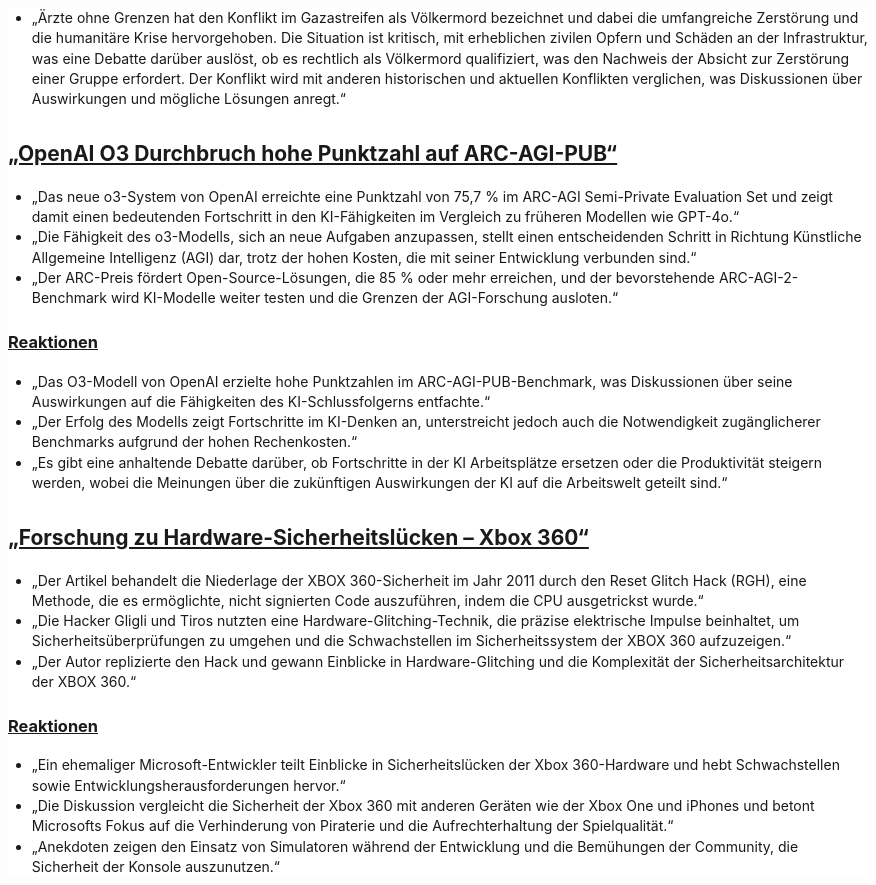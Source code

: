 - „Ärzte ohne Grenzen hat den Konflikt im Gazastreifen als Völkermord bezeichnet und dabei die umfangreiche Zerstörung und die humanitäre Krise hervorgehoben. Die Situation ist kritisch, mit erheblichen zivilen Opfern und Schäden an der Infrastruktur, was eine Debatte darüber auslöst, ob es rechtlich als Völkermord qualifiziert, was den Nachweis der Absicht zur Zerstörung einer Gruppe erfordert. Der Konflikt wird mit anderen historischen und aktuellen Konflikten verglichen, was Diskussionen über Auswirkungen und mögliche Lösungen anregt.“

## [„OpenAI O3 Durchbruch hohe Punktzahl auf ARC-AGI-PUB“](https://arcprize.org/blog/oai-o3-pub-breakthrough)

- „Das neue o3-System von OpenAI erreichte eine Punktzahl von 75,7 % im ARC-AGI Semi-Private Evaluation Set und zeigt damit einen bedeutenden Fortschritt in den KI-Fähigkeiten im Vergleich zu früheren Modellen wie GPT-4o.“
- „Die Fähigkeit des o3-Modells, sich an neue Aufgaben anzupassen, stellt einen entscheidenden Schritt in Richtung Künstliche Allgemeine Intelligenz (AGI) dar, trotz der hohen Kosten, die mit seiner Entwicklung verbunden sind.“
- „Der ARC-Preis fördert Open-Source-Lösungen, die 85 % oder mehr erreichen, und der bevorstehende ARC-AGI-2-Benchmark wird KI-Modelle weiter testen und die Grenzen der AGI-Forschung ausloten.“

### [Reaktionen](https://news.ycombinator.com/item?id=42473321)

- „Das O3-Modell von OpenAI erzielte hohe Punktzahlen im ARC-AGI-PUB-Benchmark, was Diskussionen über seine Auswirkungen auf die Fähigkeiten des KI-Schlussfolgerns entfachte.“
- „Der Erfolg des Modells zeigt Fortschritte im KI-Denken an, unterstreicht jedoch auch die Notwendigkeit zugänglicherer Benchmarks aufgrund der hohen Rechenkosten.“
- „Es gibt eine anhaltende Debatte darüber, ob Fortschritte in der KI Arbeitsplätze ersetzen oder die Produktivität steigern werden, wobei die Meinungen über die zukünftigen Auswirkungen der KI auf die Arbeitswelt geteilt sind.“

## [„Forschung zu Hardware-Sicherheitslücken – Xbox 360“](https://github.com/kooscode/srgh-matrix-trinity/blob/main/README.md)

- „Der Artikel behandelt die Niederlage der XBOX 360-Sicherheit im Jahr 2011 durch den Reset Glitch Hack (RGH), eine Methode, die es ermöglichte, nicht signierten Code auszuführen, indem die CPU ausgetrickst wurde.“
- „Die Hacker Gligli und Tiros nutzten eine Hardware-Glitching-Technik, die präzise elektrische Impulse beinhaltet, um Sicherheitsüberprüfungen zu umgehen und die Schwachstellen im Sicherheitssystem der XBOX 360 aufzuzeigen.“
- „Der Autor replizierte den Hack und gewann Einblicke in Hardware-Glitching und die Komplexität der Sicherheitsarchitektur der XBOX 360.“

### [Reaktionen](https://news.ycombinator.com/item?id=42465378)

- „Ein ehemaliger Microsoft-Entwickler teilt Einblicke in Sicherheitslücken der Xbox 360-Hardware und hebt Schwachstellen sowie Entwicklungsherausforderungen hervor.“
- „Die Diskussion vergleicht die Sicherheit der Xbox 360 mit anderen Geräten wie der Xbox One und iPhones und betont Microsofts Fokus auf die Verhinderung von Piraterie und die Aufrechterhaltung der Spielqualität.“
- „Anekdoten zeigen den Einsatz von Simulatoren während der Entwicklung und die Bemühungen der Community, die Sicherheit der Konsole auszunutzen.“
